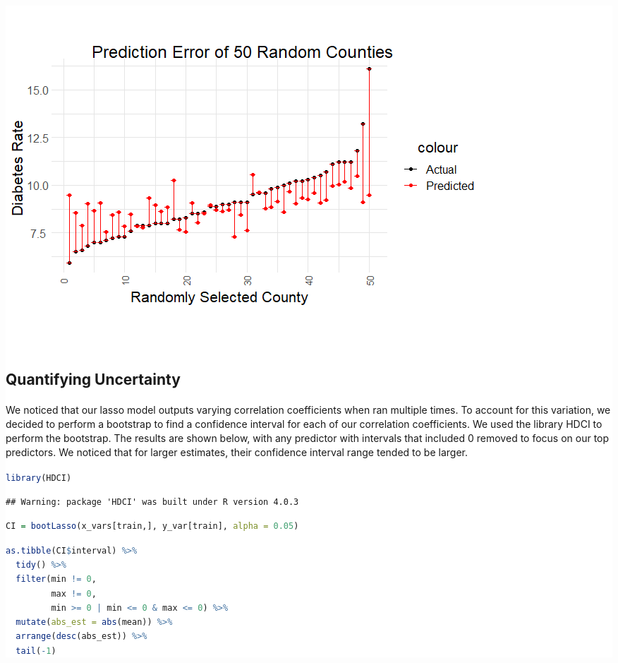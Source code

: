 ![](report_files/figure-gfm/unnamed-chunk-4-1.png)

## Quantifying Uncertainty

We noticed that our lasso model outputs varying correlation coefficients
when ran multiple times. To account for this variation, we decided to
perform a bootstrap to find a confidence interval for each of our
correlation coefficients. We used the library HDCI to perform the
bootstrap. The results are shown below, with any predictor with
intervals that included 0 removed to focus on our top predictors. We
noticed that for larger estimates, their confidence interval range
tended to be larger.

``` r
library(HDCI)
```

    ## Warning: package 'HDCI' was built under R version 4.0.3

``` r
CI = bootLasso(x_vars[train,], y_var[train], alpha = 0.05)
```

``` r
as.tibble(CI$interval) %>% 
  tidy() %>% 
  filter(min != 0,
         max != 0,
         min >= 0 | min <= 0 & max <= 0) %>%
  mutate(abs_est = abs(mean)) %>%
  arrange(desc(abs_est)) %>% 
  tail(-1)
```
